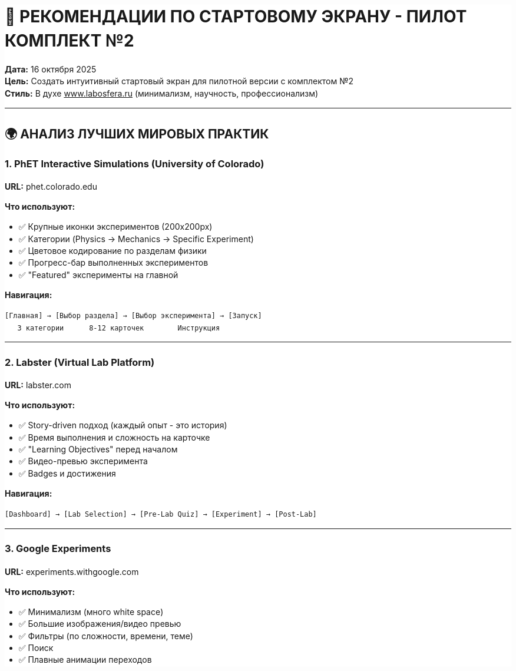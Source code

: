 # 🎨 РЕКОМЕНДАЦИИ ПО СТАРТОВОМУ ЭКРАНУ - ПИЛОТ КОМПЛЕКТ №2

**Дата:** 16 октября 2025  
**Цель:** Создать интуитивный стартовый экран для пилотной версии с комплектом №2  
**Стиль:** В духе www.labosfera.ru (минимализм, научность, профессионализм)

---

## 🌍 АНАЛИЗ ЛУЧШИХ МИРОВЫХ ПРАКТИК

### 1. **PhET Interactive Simulations (University of Colorado)**
**URL:** phet.colorado.edu

**Что используют:**
- ✅ Крупные иконки экспериментов (200x200px)
- ✅ Категории (Physics → Mechanics → Specific Experiment)
- ✅ Цветовое кодирование по разделам физики
- ✅ Прогресс-бар выполненных экспериментов
- ✅ "Featured" эксперименты на главной

**Навигация:**
```
[Главная] → [Выбор раздела] → [Выбор эксперимента] → [Запуск]
   3 категории      8-12 карточек        Инструкция
```

---

### 2. **Labster (Virtual Lab Platform)**
**URL:** labster.com

**Что используют:**
- ✅ Story-driven подход (каждый опыт - это история)
- ✅ Время выполнения и сложность на карточке
- ✅ "Learning Objectives" перед началом
- ✅ Видео-превью эксперимента
- ✅ Badges и достижения

**Навигация:**
```
[Dashboard] → [Lab Selection] → [Pre-Lab Quiz] → [Experiment] → [Post-Lab]
```

---

### 3. **Google Experiments**
**URL:** experiments.withgoogle.com

**Что используют:**
- ✅ Минимализм (много white space)
- ✅ Большие изображения/видео превью
- ✅ Фильтры (по сложности, времени, теме)
- ✅ Поиск
- ✅ Плавные анимации переходов
